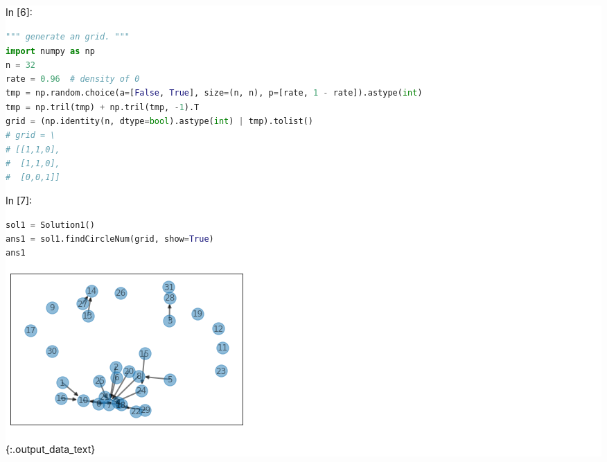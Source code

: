 </div>

<div class="prompt input_prompt">
In&nbsp;[6]:
</div>

<div class="input_area" markdown="1">

```python
""" generate an grid. """
import numpy as np
n = 32
rate = 0.96  # density of 0
tmp = np.random.choice(a=[False, True], size=(n, n), p=[rate, 1 - rate]).astype(int)
tmp = np.tril(tmp) + np.tril(tmp, -1).T
grid = (np.identity(n, dtype=bool).astype(int) | tmp).tolist()
# grid = \
# [[1,1,0],
#  [1,1,0],
#  [0,0,1]]
```

</div>

<div class="prompt input_prompt">
In&nbsp;[7]:
</div>

<div class="input_area" markdown="1">

```python
sol1 = Solution1()
ans1 = sol1.findCircleNum(grid, show=True)
ans1
```

</div>


![png](/assets/images/RegionsCutBySlash_files/RegionsCutBySlash_9_0.png)





{:.output_data_text}
